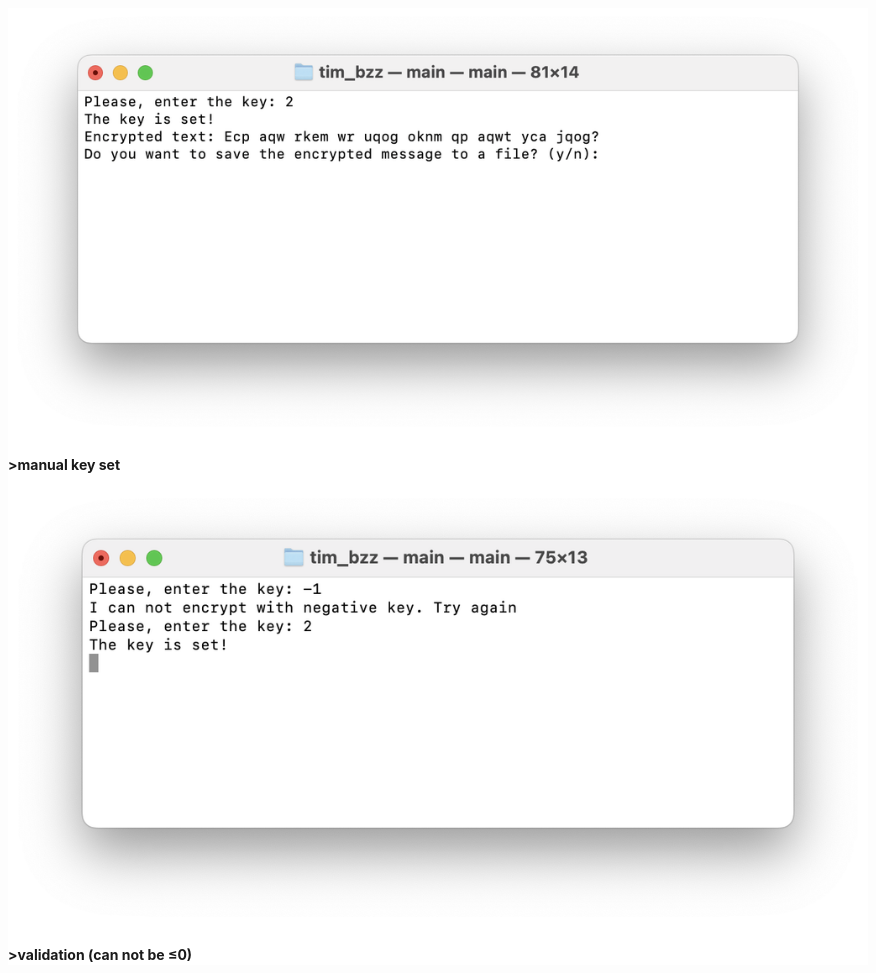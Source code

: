 ![5.png](Test%20plan%20(Assignment%204)%201c791ecbce5845fe8376eceeac709787/5.png)

**>manual key set**

![6.png](Test%20plan%20(Assignment%204)%201c791ecbce5845fe8376eceeac709787/6.png)

**>validation (can not be ≤0)**
